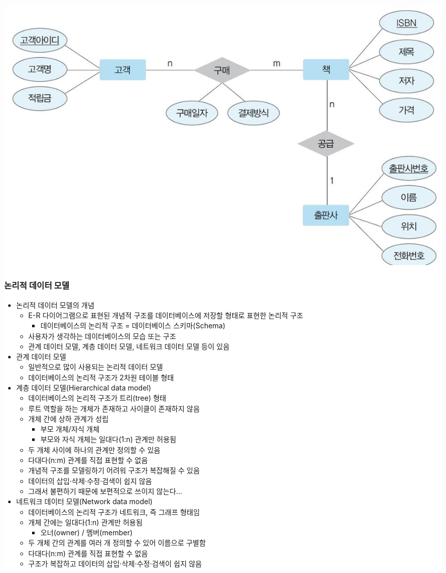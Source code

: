 ![DB다이어그램이미지](https://raw.githubusercontent.com/aktmdtkd/aktmdtkd.github.io/master/_posts/image/2024-03-18-first-image/db_diagram_image.png)
### 논리적 데이터 모델
- 논리적 데이터 모델의 개념
	- E-R 다이어그램으로 표현된 개념적 구조를 데이터베이스에 저장할 형태로 표현한 논리적 구조
		- 데이터베이스의 논리적 구조 = 데이터베이스 스키마(Schema)
	- 사용자가 생각하는 데이터베이스의 모습 또는 구조
	- 관계 데이터 모델, 계층 데이터 모델, 네트워크 데이터 모델 등이 있음
- 관계 데이터 모델
	- 일반적으로 많이 사용되는 논리적 데이터 모델
	- 데이터베이스의 논리적 구조가 2차원 테이블 형태
- 계층 데이터 모델(Hierarchical data model)
	- 데이터베이스의 논리적 구조가 트리(tree) 형태
	- 루트 역할을 하는 개체가 존재하고 사이클이 존재하지 않음
	- 개체 간에 상하 관계가 성립
		- 부모 개체/자식 개체
		- 부모와 자식 개체는 일대다(1:n) 관계만 허용됨
	- 두 개체 사이에 하나의 관계만 정의할 수 있음
	- 다대다(n:m) 관계를 직접 표현할 수 없음
	- 개념적 구조를 모델링하기 어려워 구조가 복잡해질 수 있음
	- 데이터의 삽입·삭제·수정·검색이 쉽지 않음
	- 그래서 불편하기 때문에 보편적으로 쓰이지 않는다...
- 네트워크 데이터 모델(Network data model)
	- 데이터베이스의 논리적 구조가 네트워크, 즉 그래프 형태임
	- 개체 간에는 일대다(1:n) 관계만 허용됨
		- 오너(owner) / 멤버(member)
	- 두 개체 간의 관계를 여러 개 정의할 수 있어 이름으로 구별함
	- 다대다(n:m) 관계를 직접 표현할 수 없음
	- 구조가 복잡하고 데이터의 삽입·삭제·수정·검색이 쉽지 않음
